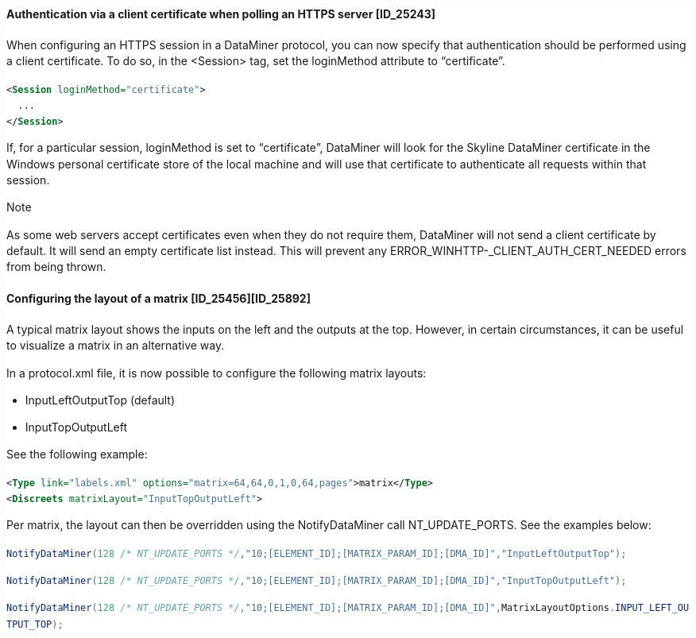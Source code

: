 #### Authentication via a client certificate when polling an HTTPS server \[ID_25243\]

When configuring an HTTPS session in a DataMiner protocol, you can now specify that authentication should be performed using a client certificate. To do so, in the \<Session> tag, set the loginMethod attribute to “certificate”.

```xml
<Session loginMethod="certificate">
  ...
</Session>
```

If, for a particular session, loginMethod is set to “certificate”, DataMiner will look for the Skyline DataMiner certificate in the Windows personal certificate store of the local machine and will use that certificate to authenticate all requests within that session.

> [!NOTE]
> As some web servers accept certificates even when they do not require them, DataMiner will not send a client certificate by default. It will send an empty certificate list instead. This will prevent any ERROR_WINHTTP-\_CLIENT_AUTH_CERT_NEEDED errors from being thrown.

#### Configuring the layout of a matrix \[ID_25456\]\[ID_25892\]

A typical matrix layout shows the inputs on the left and the outputs at the top. However, in certain circumstances, it can be useful to visualize a matrix in an alternative way.

In a protocol.xml file, it is now possible to configure the following matrix layouts:

- InputLeftOutputTop (default)

- InputTopOutputLeft

See the following example:

```xml
<Type link="labels.xml" options="matrix=64,64,0,1,0,64,pages">matrix</Type>
<Discreets matrixLayout="InputTopOutputLeft">
```

Per matrix, the layout can then be overridden using the NotifyDataMiner call NT_UPDATE_PORTS. See the examples below:

```csharp
NotifyDataMiner(128 /* NT_UPDATE_PORTS */,"10;[ELEMENT_ID];[MATRIX_PARAM_ID];[DMA_ID]","InputLeftOutputTop");
```

```csharp
NotifyDataMiner(128 /* NT_UPDATE_PORTS */,"10;[ELEMENT_ID];[MATRIX_PARAM_ID];[DMA_ID]","InputTopOutputLeft");
```

```csharp
NotifyDataMiner(128 /* NT_UPDATE_PORTS */,"10;[ELEMENT_ID];[MATRIX_PARAM_ID];[DMA_ID]",MatrixLayoutOptions.INPUT_LEFT_OUTPUT_TOP);
```
